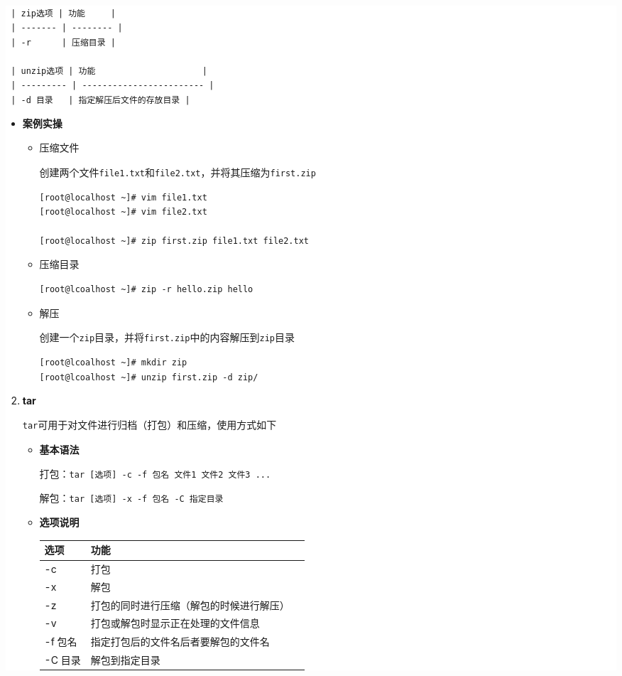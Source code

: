      | zip选项 | 功能     |
     | ------- | -------- |
     | -r      | 压缩目录 |

     | unzip选项 | 功能                     |
     | --------- | ------------------------ |
     | -d 目录   | 指定解压后文件的存放目录 |

   - **案例实操**

     - 压缩文件

       创建两个文件`file1.txt`和`file2.txt`，并将其压缩为`first.zip`

       ```
       [root@localhost ~]# vim file1.txt
       [root@localhost ~]# vim file2.txt
       
       [root@localhost ~]# zip first.zip file1.txt file2.txt
       ```

     - 压缩目录

       ```
       [root@lcoalhost ~]# zip -r hello.zip hello
       ```

     - 解压

       创建一个`zip`目录，并将`first.zip`中的内容解压到`zip`目录

       ```
       [root@lcoalhost ~]# mkdir zip
       [root@lcoalhost ~]# unzip first.zip -d zip/
       ```

2. **tar**

   `tar`可用于对文件进行归档（打包）和压缩，使用方式如下

   - **基本语法**

     打包：`tar [选项] -c -f 包名 文件1 文件2 文件3 ...`

     解包：`tar [选项] -x -f 包名 -C 指定目录`

   - **选项说明**

     | 选项    | 功能                                     |      |
     | ------- | ---------------------------------------- | ---- |
     | -c      | 打包                                     |      |
     | -x      | 解包                                     |      |
     | -z      | 打包的同时进行压缩（解包的时候进行解压） |      |
     | -v      | 打包或解包时显示正在处理的文件信息       |      |
     | -f 包名 | 指定打包后的文件名后者要解包的文件名     |      |
     | -C 目录 | 解包到指定目录                           |      |
